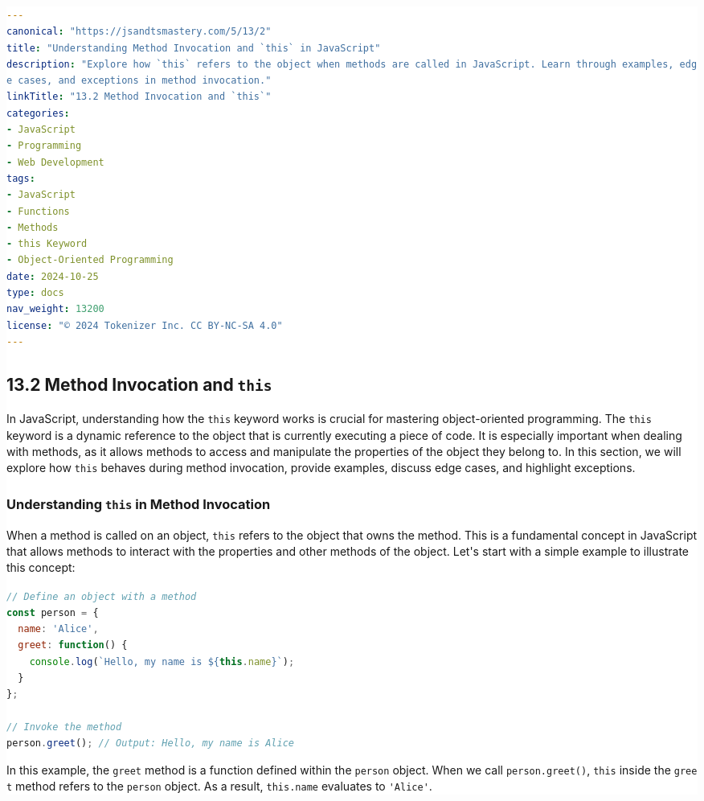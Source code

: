 ```yaml
---
canonical: "https://jsandtsmastery.com/5/13/2"
title: "Understanding Method Invocation and `this` in JavaScript"
description: "Explore how `this` refers to the object when methods are called in JavaScript. Learn through examples, edge cases, and exceptions in method invocation."
linkTitle: "13.2 Method Invocation and `this`"
categories:
- JavaScript
- Programming
- Web Development
tags:
- JavaScript
- Functions
- Methods
- this Keyword
- Object-Oriented Programming
date: 2024-10-25
type: docs
nav_weight: 13200
license: "© 2024 Tokenizer Inc. CC BY-NC-SA 4.0"
---
```


## 13.2 Method Invocation and `this`

In JavaScript, understanding how the `this` keyword works is crucial for mastering object-oriented programming. The `this` keyword is a dynamic reference to the object that is currently executing a piece of code. It is especially important when dealing with methods, as it allows methods to access and manipulate the properties of the object they belong to. In this section, we will explore how `this` behaves during method invocation, provide examples, discuss edge cases, and highlight exceptions.

### Understanding `this` in Method Invocation

When a method is called on an object, `this` refers to the object that owns the method. This is a fundamental concept in JavaScript that allows methods to interact with the properties and other methods of the object. Let's start with a simple example to illustrate this concept:

```javascript
// Define an object with a method
const person = {
  name: 'Alice',
  greet: function() {
    console.log(`Hello, my name is ${this.name}`);
  }
};

// Invoke the method
person.greet(); // Output: Hello, my name is Alice
```

In this example, the `greet` method is a function defined within the `person` object. When we call `person.greet()`, `this` inside the `greet` method refers to the `person` object. As a result, `this.name` evaluates to `'Alice'`.
